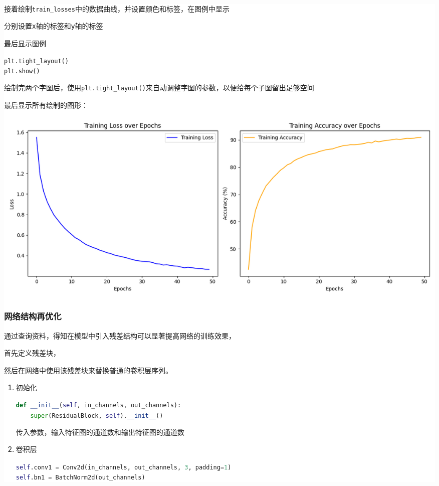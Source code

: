   接着绘制`train_losses`中的数据曲线，并设置颜色和标签，在图例中显示

  分别设置x轴的标签和y轴的标签

  最后显示图例

  ```py
  plt.tight_layout()
  plt.show()
  ```

  绘制完两个字图后，使用`plt.tight_layout()`来自动调整字图的参数，以便给每个子图留出足够空间

  最后显示所有绘制的图形：

  ![myplot](../src/myplot.png)

### 网络结构再优化

通过查询资料，得知在模型中引入残差结构可以显著提高网络的训练效果，

首先定义残差块，

然后在网络中使用该残差块来替换普通的卷积层序列。

1. 初始化

   ```py
   def __init__(self, in_channels, out_channels):
       super(ResidualBlock, self).__init__()
   ```

   传入参数，输入特征图的通道数和输出特征图的通道数

2. 卷积层

   ```py
   self.conv1 = Conv2d(in_channels, out_channels, 3, padding=1)
   self.bn1 = BatchNorm2d(out_channels)
   ```

